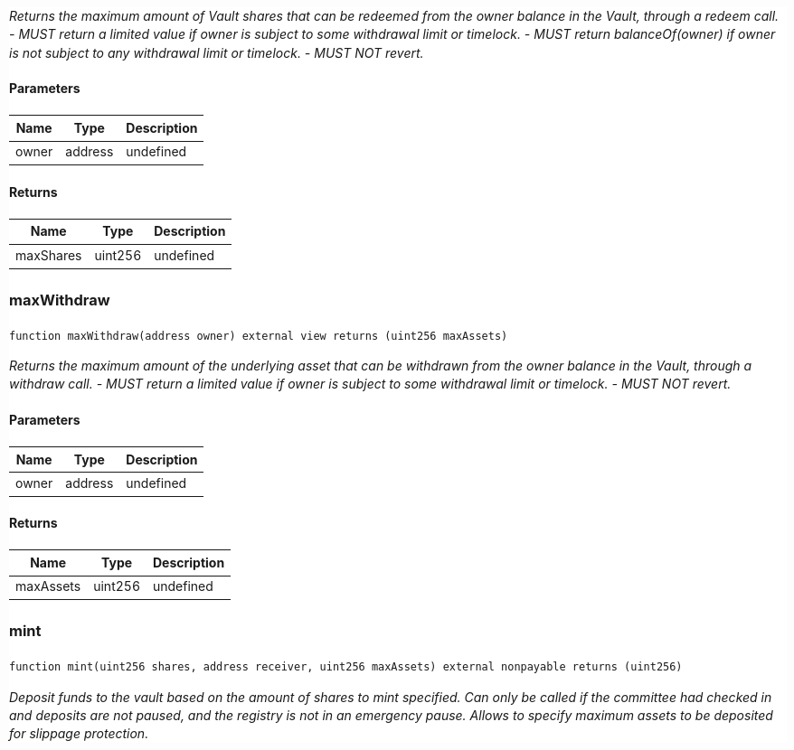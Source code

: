 

*Returns the maximum amount of Vault shares that can be redeemed from the owner balance in the Vault, through a redeem call. - MUST return a limited value if owner is subject to some withdrawal limit or timelock. - MUST return balanceOf(owner) if owner is not subject to any withdrawal limit or timelock. - MUST NOT revert.*

#### Parameters

| Name | Type | Description |
|---|---|---|
| owner | address | undefined |

#### Returns

| Name | Type | Description |
|---|---|---|
| maxShares | uint256 | undefined |

### maxWithdraw

```solidity
function maxWithdraw(address owner) external view returns (uint256 maxAssets)
```



*Returns the maximum amount of the underlying asset that can be withdrawn from the owner balance in the Vault, through a withdraw call. - MUST return a limited value if owner is subject to some withdrawal limit or timelock. - MUST NOT revert.*

#### Parameters

| Name | Type | Description |
|---|---|---|
| owner | address | undefined |

#### Returns

| Name | Type | Description |
|---|---|---|
| maxAssets | uint256 | undefined |

### mint

```solidity
function mint(uint256 shares, address receiver, uint256 maxAssets) external nonpayable returns (uint256)
```



*Deposit funds to the vault based on the amount of shares to mint specified. Can only be called if the committee had checked in and deposits are not paused, and the registry is not in an emergency pause. Allows to specify maximum assets to be deposited for slippage protection.*
